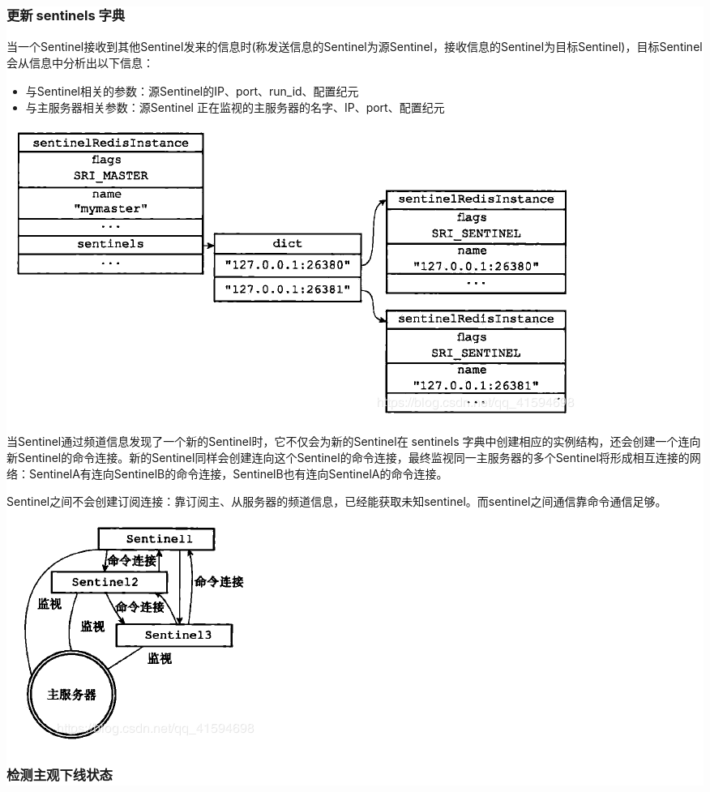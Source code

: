 ### 更新 sentinels 字典

当一个Sentinel接收到其他Sentinel发来的信息时(称发送信息的Sentinel为源Sentinel，接收信息的Sentinel为目标Sentinel)，目标Sentinel会从信息中分析出以下信息：

-  与Sentinel相关的参数：源Sentinel的IP、port、run_id、配置纪元
-  与主服务器相关参数：源Sentinel 正在监视的主服务器的名字、IP、port、配置纪元


![](img/sentinel4.png)

当Sentinel通过频道信息发现了一个新的Sentinel时，它不仅会为新的Sentinel在 sentinels 字典中创建相应的实例结构，还会创建一个连向新Sentinel的命令连接。新的Sentinel同样会创建连向这个Sentinel的命令连接，最终监视同一主服务器的多个Sentinel将形成相互连接的网络：SentinelA有连向SentinelB的命令连接，SentinelB也有连向SentinelA的命令连接。

Sentinel之间不会创建订阅连接：靠订阅主、从服务器的频道信息，已经能获取未知sentinel。而sentinel之间通信靠命令通信足够。

![](img/sentinel5.png)

### 检测主观下线状态
